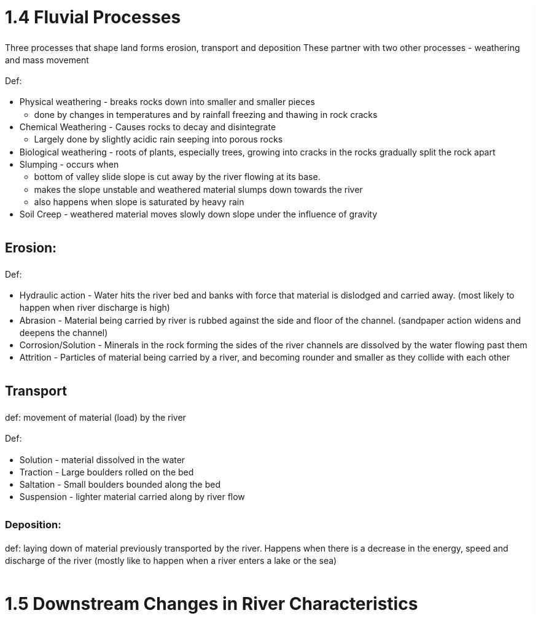 # 1.4 Fluvial Processes

Three processes that shape land forms erosion, transport and deposition
These partner with two other processes - weathering and mass movement

Def:

- Physical weathering - breaks rocks down into smaller and smaller pieces
    - done by changes in temperatures and by rainfall freezing and thawing in rock cracks
- Chemical Weathering - Causes rocks to decay and disintegrate
    - Largely done by slightly acidic rain seeping into porous rocks
- Biological weathering - roots of plants, especially trees, growing into cracks in the rocks gradually split the rock apart
- Slumping - occurs when
    - bottom of valley slide slope is cut away by the river flowing at its base.
    - makes the slope unstable and weathered material slumps down towards the river
    - also happens when slope is saturated by heavy rain
- Soil Creep - weathered material moves slowly down slope under the influence of gravity

## Erosion:

Def:

- Hydraulic action - Water hits the river bed and banks with force that material is dislodged and carried away. (most likely to happen when river discharge is high)
- Abrasion - Material being carried by river is rubbed against the side and floor of the channel. (sandpaper action widens and deepens the channel)
- Corrosion/Solution - Minerals in the rock forming the sides of the river channels are dissolved by the water flowing past them
- Attrition - Particles of material being carried by a river, and becoming rounder and smaller as they collide with each other

## Transport

def: movement of material (load) by the river

Def:

- Solution - material dissolved in the water
- Traction - Large boulders rolled on the bed
- Saltation - Small boulders bounded along the bed
- Suspension - lighter material carried along by river flow

### Deposition:

def: laying down of material previously transported by the river. Happens when there is a decrease in the energy, speed and discharge of the river
(mostly like to happen when a river enters a lake or the sea)

# 1.5 Downstream Changes in River Characteristics

